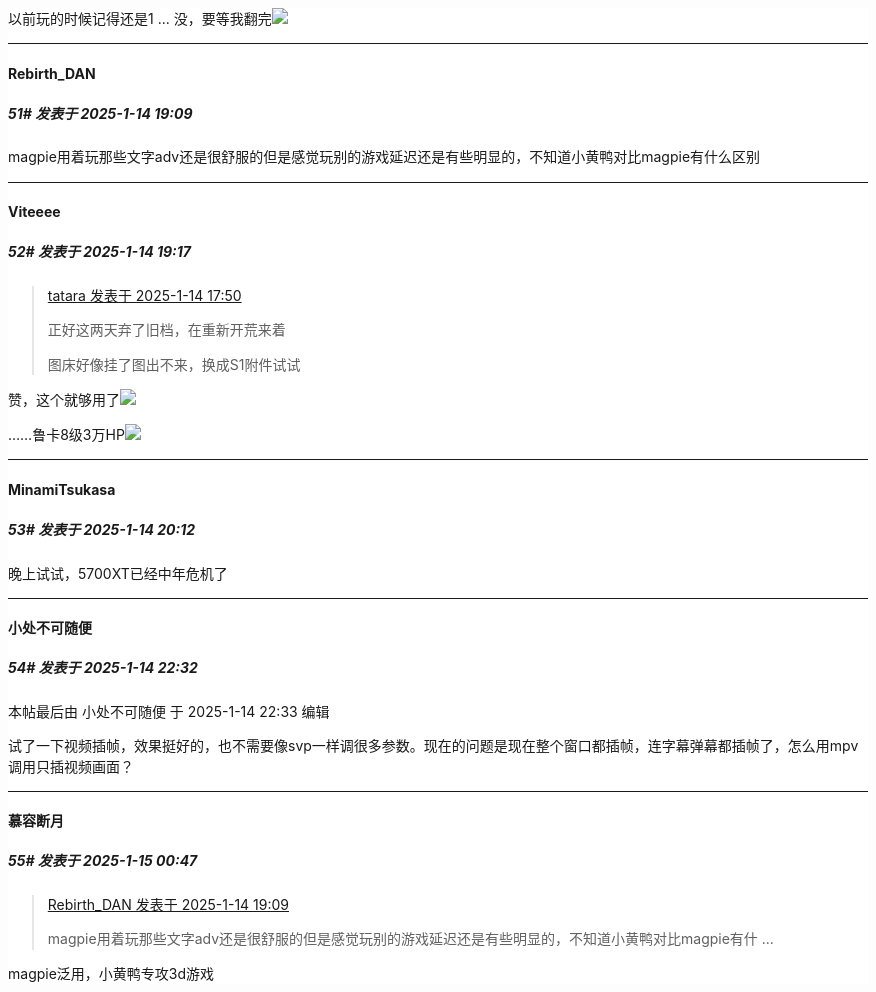 以前玩的时候记得还是1 ...</blockquote>
没，要等我翻完<img src="https://static.saraba1st.com/image/smiley/face2017/045.png" referrerpolicy="no-referrer">


*****

####  Rebirth_DAN  
##### 51#       发表于 2025-1-14 19:09

magpie用着玩那些文字adv还是很舒服的但是感觉玩别的游戏延迟还是有些明显的，不知道小黄鸭对比magpie有什么区别


*****

####  Viteeee  
##### 52#       发表于 2025-1-14 19:17

<blockquote><a href="httphttps://bbs.saraba1st.com/2b/forum.php?mod=redirect&amp;goto=findpost&amp;pid=67179950&amp;ptid=2238299" target="_blank">tatara 发表于 2025-1-14 17:50</a>

正好这两天弃了旧档，在重新开荒来着

图床好像挂了图出不来，换成S1附件试试</blockquote>
赞，这个就够用了<img src="https://static.saraba1st.com/image/smiley/face2017/033.png" referrerpolicy="no-referrer">

……鲁卡8级3万HP<img src="https://static.saraba1st.com/image/smiley/face2017/104.png" referrerpolicy="no-referrer">


*****

####  MinamiTsukasa  
##### 53#       发表于 2025-1-14 20:12

晚上试试，5700XT已经中年危机了


*****

####  小处不可随便  
##### 54#       发表于 2025-1-14 22:32

 本帖最后由 小处不可随便 于 2025-1-14 22:33 编辑 

试了一下视频插帧，效果挺好的，也不需要像svp一样调很多参数。现在的问题是现在整个窗口都插帧，连字幕弹幕都插帧了，怎么用mpv调用只插视频画面？


*****

####  慕容断月  
##### 55#       发表于 2025-1-15 00:47

<blockquote><a href="httphttps://bbs.saraba1st.com/2b/forum.php?mod=redirect&amp;goto=findpost&amp;pid=67180465&amp;ptid=2238299" target="_blank">Rebirth_DAN 发表于 2025-1-14 19:09</a>

magpie用着玩那些文字adv还是很舒服的但是感觉玩别的游戏延迟还是有些明显的，不知道小黄鸭对比magpie有什 ...</blockquote>
magpie泛用，小黄鸭专攻3d游戏
